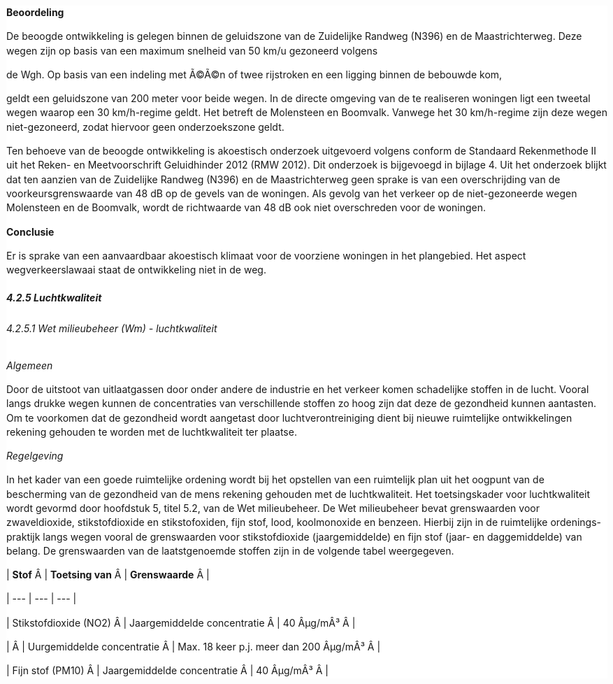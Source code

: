 **Beoordeling**

De beoogde ontwikkeling is gelegen binnen de geluidszone van de Zuidelijke Randweg (N396\) en de Maastrichterweg. Deze wegen zijn op basis van een maximum snelheid van 50 km/u gezoneerd volgens

de Wgh. Op basis van een indeling met Ã©Ã©n of twee rijstroken en een ligging binnen de bebouwde kom,

geldt een geluidszone van 200 meter voor beide wegen. In de directe omgeving van de te realiseren woningen ligt een tweetal wegen waarop een 30 km/h\-regime geldt. Het betreft de Molensteen en Boomvalk. Vanwege het 30 km/h\-regime zijn deze wegen niet\-gezoneerd, zodat hiervoor geen onderzoekszone geldt.

Ten behoeve van de beoogde ontwikkeling is akoestisch onderzoek uitgevoerd volgens conform de Standaard Rekenmethode II uit het Reken\- en Meetvoorschrift Geluidhinder 2012 (RMW 2012\). Dit onderzoek is bijgevoegd in bijlage 4. Uit het onderzoek blijkt dat ten aanzien van de Zuidelijke Randweg (N396\) en de Maastrichterweg geen sprake is van een overschrijding van de voorkeursgrenswaarde van 48 dB op de gevels van de woningen. Als gevolg van het verkeer op de niet\-gezoneerde wegen Molensteen en de Boomvalk, wordt de richtwaarde van 48 dB ook niet overschreden voor de woningen.

**Conclusie**

Er is sprake van een aanvaardbaar akoestisch klimaat voor de voorziene woningen in het plangebied. Het aspect wegverkeerslawaai staat de ontwikkeling niet in de weg.

##### 4\.2\.5 Luchtkwaliteit

###### 4\.2\.5\.1 Wet milieubeheer (Wm) \- luchtkwaliteit

*Algemeen*

Door de uitstoot van uitlaatgassen door onder andere de industrie en het verkeer komen schadelijke stoffen in de lucht. Vooral langs drukke wegen kunnen de concentraties van verschillende stoffen zo hoog zijn dat deze de gezondheid kunnen aantasten. Om te voorkomen dat de gezondheid wordt aangetast door luchtverontreiniging dient bij nieuwe ruimtelijke ontwikkelingen rekening gehouden te worden met de luchtkwaliteit ter plaatse.

*Regelgeving*

In het kader van een goede ruimtelijke ordening wordt bij het opstellen van een ruimtelijk plan uit het oogpunt van de bescherming van de gezondheid van de mens rekening gehouden met de luchtkwaliteit. Het toetsingskader voor luchtkwaliteit wordt gevormd door hoofdstuk 5, titel 5\.2, van de Wet milieubeheer. De Wet milieubeheer bevat grenswaarden voor zwaveldioxide, stikstofdioxide en stikstofoxiden, fijn stof, lood, koolmonoxide en benzeen. Hierbij zijn in de ruimtelijke ordenings\- praktijk langs wegen vooral de grenswaarden voor stikstofdioxide (jaargemiddelde) en fijn stof (jaar\- en daggemiddelde) van belang. De grenswaarden van de laatstgenoemde stoffen zijn in de volgende tabel weergegeven.

| **Stof**   Â | **Toetsing van**   Â | **Grenswaarde**   Â |

| --- | --- | --- |

| Stikstofdioxide (NO2)   Â | Jaargemiddelde concentratie   Â | 40 Âµg/mÂ³   Â |

| Â | Uurgemiddelde concentratie   Â | Max. 18 keer p.j. meer dan 200 Âµg/mÂ³   Â |

| Fijn stof (PM10)   Â | Jaargemiddelde concentratie   Â | 40 Âµg/mÂ³   Â |
